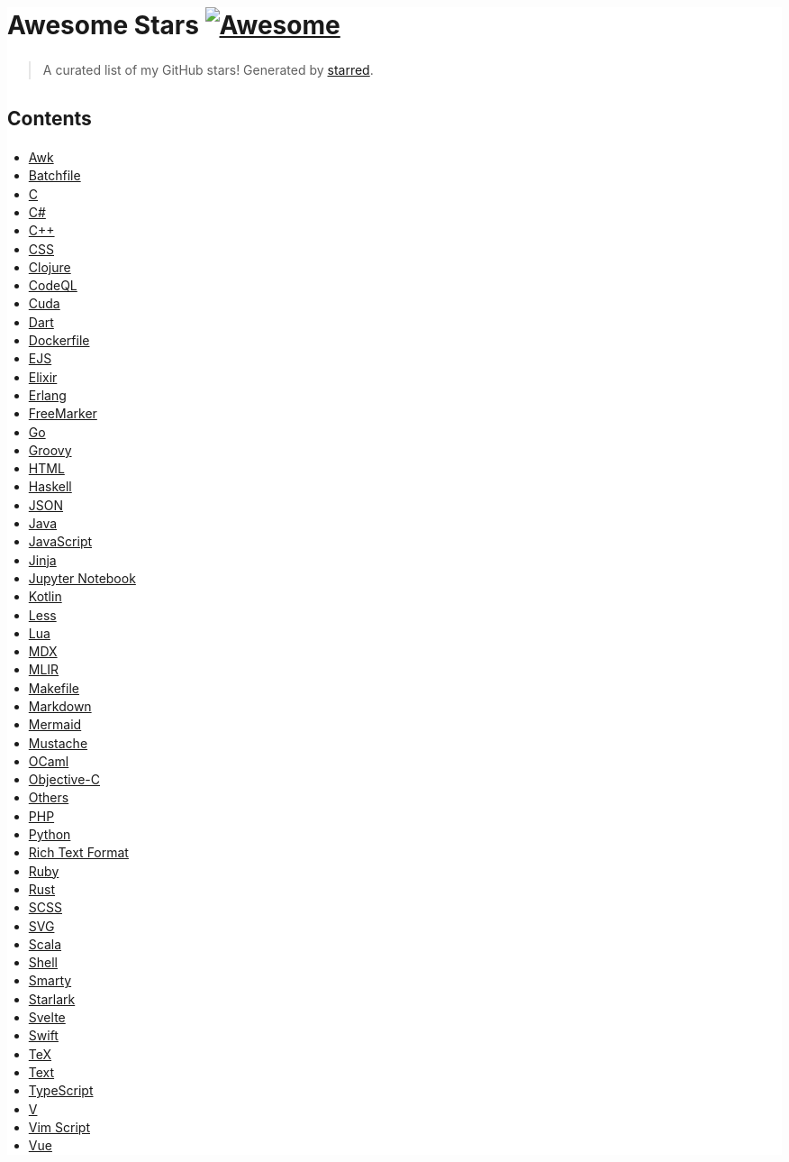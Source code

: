 
# Awesome Stars [![Awesome](https://awesome.re/badge.svg)](https://github.com/sindresorhus/awesome)

> A curated list of my GitHub stars! Generated by [starred](https://github.com/maguowei/starred).

## Contents

- [Awk](#awk)
- [Batchfile](#batchfile)
- [C](#c)
- [C#](#c#)
- [C++](#c++)
- [CSS](#css)
- [Clojure](#clojure)
- [CodeQL](#codeql)
- [Cuda](#cuda)
- [Dart](#dart)
- [Dockerfile](#dockerfile)
- [EJS](#ejs)
- [Elixir](#elixir)
- [Erlang](#erlang)
- [FreeMarker](#freemarker)
- [Go](#go)
- [Groovy](#groovy)
- [HTML](#html)
- [Haskell](#haskell)
- [JSON](#json)
- [Java](#java)
- [JavaScript](#javascript)
- [Jinja](#jinja)
- [Jupyter Notebook](#jupyter-notebook)
- [Kotlin](#kotlin)
- [Less](#less)
- [Lua](#lua)
- [MDX](#mdx)
- [MLIR](#mlir)
- [Makefile](#makefile)
- [Markdown](#markdown)
- [Mermaid](#mermaid)
- [Mustache](#mustache)
- [OCaml](#ocaml)
- [Objective-C](#objective-c)
- [Others](#others)
- [PHP](#php)
- [Python](#python)
- [Rich Text Format](#rich-text-format)
- [Ruby](#ruby)
- [Rust](#rust)
- [SCSS](#scss)
- [SVG](#svg)
- [Scala](#scala)
- [Shell](#shell)
- [Smarty](#smarty)
- [Starlark](#starlark)
- [Svelte](#svelte)
- [Swift](#swift)
- [TeX](#tex)
- [Text](#text)
- [TypeScript](#typescript)
- [V](#v)
- [Vim Script](#vim-script)
- [Vue](#vue)